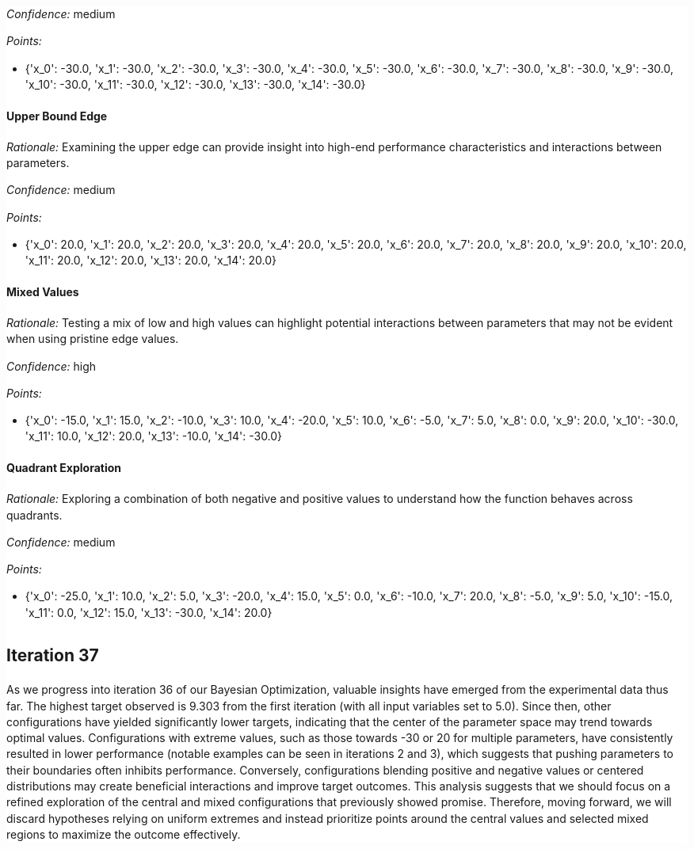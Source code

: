 *Confidence:* medium

*Points:*

- {'x_0': -30.0, 'x_1': -30.0, 'x_2': -30.0, 'x_3': -30.0, 'x_4': -30.0, 'x_5': -30.0, 'x_6': -30.0, 'x_7': -30.0, 'x_8': -30.0, 'x_9': -30.0, 'x_10': -30.0, 'x_11': -30.0, 'x_12': -30.0, 'x_13': -30.0, 'x_14': -30.0}

#### Upper Bound Edge

*Rationale:* Examining the upper edge can provide insight into high-end performance characteristics and interactions between parameters.

*Confidence:* medium

*Points:*

- {'x_0': 20.0, 'x_1': 20.0, 'x_2': 20.0, 'x_3': 20.0, 'x_4': 20.0, 'x_5': 20.0, 'x_6': 20.0, 'x_7': 20.0, 'x_8': 20.0, 'x_9': 20.0, 'x_10': 20.0, 'x_11': 20.0, 'x_12': 20.0, 'x_13': 20.0, 'x_14': 20.0}

#### Mixed Values

*Rationale:* Testing a mix of low and high values can highlight potential interactions between parameters that may not be evident when using pristine edge values.

*Confidence:* high

*Points:*

- {'x_0': -15.0, 'x_1': 15.0, 'x_2': -10.0, 'x_3': 10.0, 'x_4': -20.0, 'x_5': 10.0, 'x_6': -5.0, 'x_7': 5.0, 'x_8': 0.0, 'x_9': 20.0, 'x_10': -30.0, 'x_11': 10.0, 'x_12': 20.0, 'x_13': -10.0, 'x_14': -30.0}

#### Quadrant Exploration

*Rationale:* Exploring a combination of both negative and positive values to understand how the function behaves across quadrants.

*Confidence:* medium

*Points:*

- {'x_0': -25.0, 'x_1': 10.0, 'x_2': 5.0, 'x_3': -20.0, 'x_4': 15.0, 'x_5': 0.0, 'x_6': -10.0, 'x_7': 20.0, 'x_8': -5.0, 'x_9': 5.0, 'x_10': -15.0, 'x_11': 0.0, 'x_12': 15.0, 'x_13': -30.0, 'x_14': 20.0}

## Iteration 37

As we progress into iteration 36 of our Bayesian Optimization, valuable insights have emerged from the experimental data thus far. The highest target observed is 9.303 from the first iteration (with all input variables set to 5.0). Since then, other configurations have yielded significantly lower targets, indicating that the center of the parameter space may trend towards optimal values. Configurations with extreme values, such as those towards -30 or 20 for multiple parameters, have consistently resulted in lower performance (notable examples can be seen in iterations 2 and 3), which suggests that pushing parameters to their boundaries often inhibits performance. Conversely, configurations blending positive and negative values or centered distributions may create beneficial interactions and improve target outcomes. This analysis suggests that we should focus on a refined exploration of the central and mixed configurations that previously showed promise. Therefore, moving forward, we will discard hypotheses relying on uniform extremes and instead prioritize points around the central values and selected mixed regions to maximize the outcome effectively.
